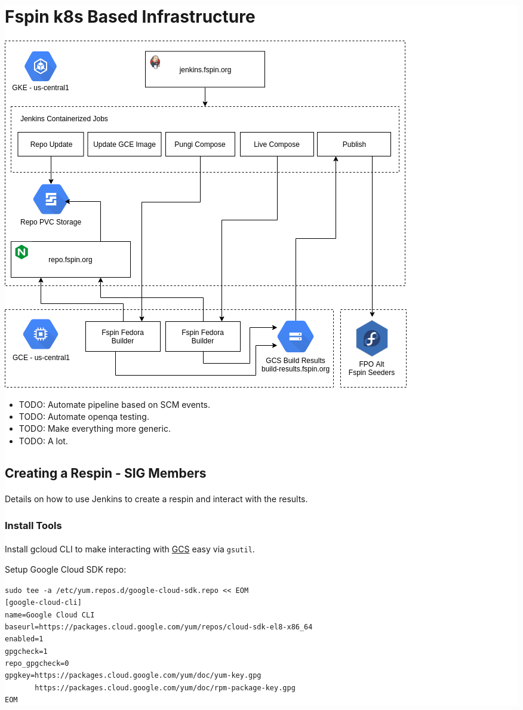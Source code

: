 # Fspin k8s Based Infrastructure
![Architecture](docs/architecture.png)

* TODO: Automate pipeline based on SCM events.
* TODO: Automate openqa testing.
* TODO: Make everything more generic.
* TODO: A lot.

## Creating a Respin - SIG Members
Details on how to use Jenkins to create a respin and interact with the results.

### Install Tools
Install gcloud CLI to make interacting with [GCS](https://cloud.google.com/storage/) easy via `gsutil`.

Setup Google Cloud SDK repo:
```console
sudo tee -a /etc/yum.repos.d/google-cloud-sdk.repo << EOM
[google-cloud-cli]
name=Google Cloud CLI
baseurl=https://packages.cloud.google.com/yum/repos/cloud-sdk-el8-x86_64
enabled=1
gpgcheck=1
repo_gpgcheck=0
gpgkey=https://packages.cloud.google.com/yum/doc/yum-key.gpg
       https://packages.cloud.google.com/yum/doc/rpm-package-key.gpg
EOM
```
